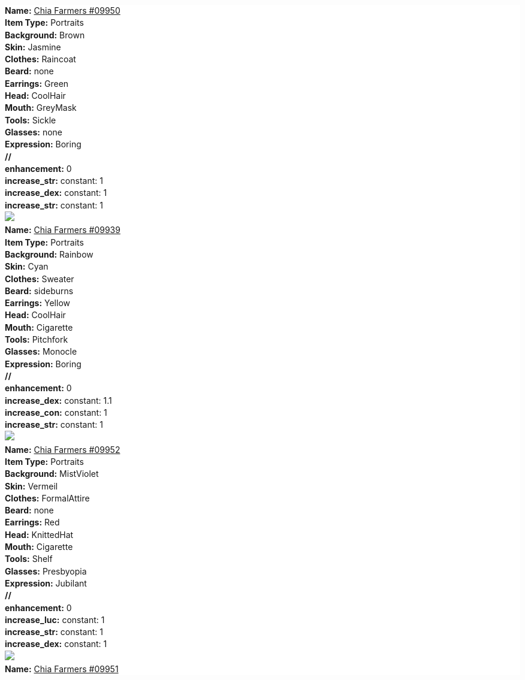 <div><strong>Name:</strong> <a href="https://mintgarden.io/nfts/nft1m82kmm36h9hqdqn7y9d9kt45xxhgtwl89ankqzel39208g475l8qyy3gmf">Chia Farmers #09950</a></div>
<div><strong>Item Type:</strong> Portraits</div>
<div><strong>Background:</strong> Brown</div>
<div><strong>Skin:</strong> Jasmine</div>
<div><strong>Clothes:</strong> Raincoat</div>
<div><strong>Beard:</strong> none</div>
<div><strong>Earrings:</strong> Green</div>
<div><strong>Head:</strong> CoolHair</div>
<div><strong>Mouth:</strong> GreyMask</div>
<div><strong>Tools:</strong> Sickle</div>
<div><strong>Glasses:</strong> none</div>
<div><strong>Expression:</strong> Boring</div>
<div><strong>//</strong></div><div><strong>enhancement:</strong> 0</div>
<div><strong>increase_str:</strong> constant: 1</div>
<div><strong>increase_dex:</strong> constant: 1</div>
<div><strong>increase_str:</strong> constant: 1</div>
</div>
<div class="item_thumbnail">
<a href="https://mintgarden.io/nfts/nft1k0uwdg782n09z6pp7auu84jr46zm3qwj59t5mfa07n5crcprl64sqwtnzu"><img loading="lazy" src="https://assets.mainnet.mintgarden.io/thumbnails/e2b95e05d7ed065cd1b244b82e2a6eaf93ec8339e685367c5e5f5503b6b7071e.webp"></a>
<div><strong>Name:</strong> <a href="https://mintgarden.io/nfts/nft1k0uwdg782n09z6pp7auu84jr46zm3qwj59t5mfa07n5crcprl64sqwtnzu">Chia Farmers #09939</a></div>
<div><strong>Item Type:</strong> Portraits</div>
<div><strong>Background:</strong> Rainbow</div>
<div><strong>Skin:</strong> Cyan</div>
<div><strong>Clothes:</strong> Sweater</div>
<div><strong>Beard:</strong> sideburns</div>
<div><strong>Earrings:</strong> Yellow</div>
<div><strong>Head:</strong> CoolHair</div>
<div><strong>Mouth:</strong> Cigarette</div>
<div><strong>Tools:</strong> Pitchfork</div>
<div><strong>Glasses:</strong> Monocle</div>
<div><strong>Expression:</strong> Boring</div>
<div><strong>//</strong></div><div><strong>enhancement:</strong> 0</div>
<div><strong>increase_dex:</strong> constant: 1.1</div>
<div><strong>increase_con:</strong> constant: 1</div>
<div><strong>increase_str:</strong> constant: 1</div>
</div>
<div class="item_thumbnail">
<a href="https://mintgarden.io/nfts/nft1squxrltjeu905ugwwxywglrcuem024av9v65p9ykjh4pats5cmwspc4dfh"><img loading="lazy" src="https://assets.mainnet.mintgarden.io/thumbnails/cca0dd671a0fe2ca9a003ae188204f372221257fbb677ac3e59da878a361b4b6.webp"></a>
<div><strong>Name:</strong> <a href="https://mintgarden.io/nfts/nft1squxrltjeu905ugwwxywglrcuem024av9v65p9ykjh4pats5cmwspc4dfh">Chia Farmers #09952</a></div>
<div><strong>Item Type:</strong> Portraits</div>
<div><strong>Background:</strong> MistViolet</div>
<div><strong>Skin:</strong> Vermeil</div>
<div><strong>Clothes:</strong> FormalAttire</div>
<div><strong>Beard:</strong> none</div>
<div><strong>Earrings:</strong> Red</div>
<div><strong>Head:</strong> KnittedHat</div>
<div><strong>Mouth:</strong> Cigarette</div>
<div><strong>Tools:</strong> Shelf</div>
<div><strong>Glasses:</strong> Presbyopia</div>
<div><strong>Expression:</strong> Jubilant</div>
<div><strong>//</strong></div><div><strong>enhancement:</strong> 0</div>
<div><strong>increase_luc:</strong> constant: 1</div>
<div><strong>increase_str:</strong> constant: 1</div>
<div><strong>increase_dex:</strong> constant: 1</div>
</div>
<div class="item_thumbnail">
<a href="https://mintgarden.io/nfts/nft13uduaht5yr6w8p6u292xjagr7z4rutekr8sy3nmyqpsw7lade0hsygzagh"><img loading="lazy" src="https://assets.mainnet.mintgarden.io/thumbnails/52897ade09a0fc4b6a72988d258f05c4c8bd41dd5bd568b153382e089f9e2f3b.webp"></a>
<div><strong>Name:</strong> <a href="https://mintgarden.io/nfts/nft13uduaht5yr6w8p6u292xjagr7z4rutekr8sy3nmyqpsw7lade0hsygzagh">Chia Farmers #09951</a></div>